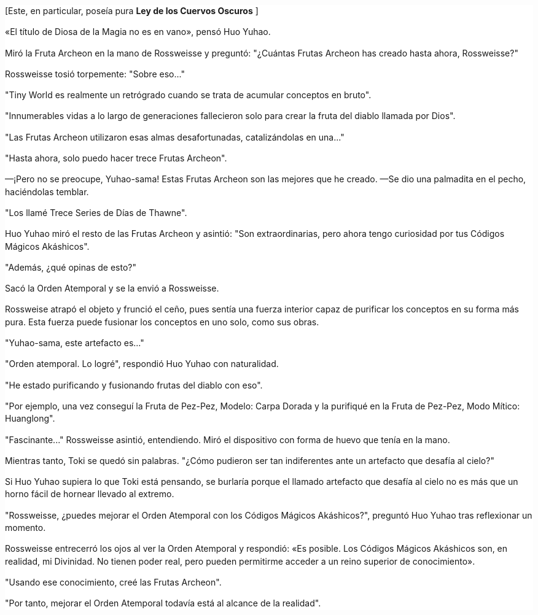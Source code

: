 [Este, en particular, poseía pura **Ley de los Cuervos Oscuros** ]

«El título de Diosa de la Magia no es en vano», pensó Huo Yuhao.

Miró la Fruta Archeon en la mano de Rossweisse y preguntó: "¿Cuántas Frutas Archeon has creado hasta ahora, Rossweisse?"

Rossweisse tosió torpemente: "Sobre eso..."

"Tiny World es realmente un retrógrado cuando se trata de acumular conceptos en bruto".

"Innumerables vidas a lo largo de generaciones fallecieron solo para crear la fruta del diablo llamada por Dios".

"Las Frutas Archeon utilizaron esas almas desafortunadas, catalizándolas en una..."

"Hasta ahora, solo puedo hacer trece Frutas Archeon".

—¡Pero no se preocupe, Yuhao-sama! Estas Frutas Archeon son las mejores que he creado. —Se dio una palmadita en el pecho, haciéndolas temblar.

"Los llamé Trece Series de Días de Thawne".

Huo Yuhao miró el resto de las Frutas Archeon y asintió: "Son extraordinarias, pero ahora tengo curiosidad por tus Códigos Mágicos Akáshicos".

"Además, ¿qué opinas de esto?"

Sacó la Orden Atemporal y se la envió a Rossweisse.

Rossweise atrapó el objeto y frunció el ceño, pues sentía una fuerza interior capaz de purificar los conceptos en su forma más pura. Esta fuerza puede fusionar los conceptos en uno solo, como sus obras.

"Yuhao-sama, este artefacto es..."

"Orden atemporal. Lo logré", respondió Huo Yuhao con naturalidad.

"He estado purificando y fusionando frutas del diablo con eso".

"Por ejemplo, una vez conseguí la Fruta de Pez-Pez, Modelo: Carpa Dorada y la purifiqué en la Fruta de Pez-Pez, Modo Mítico: Huanglong".

"Fascinante..." Rossweisse asintió, entendiendo. Miró el dispositivo con forma de huevo que tenía en la mano.

Mientras tanto, Toki se quedó sin palabras. "¿Cómo pudieron ser tan indiferentes ante un artefacto que desafía al cielo?"

Si Huo Yuhao supiera lo que Toki está pensando, se burlaría porque el llamado artefacto que desafía al cielo no es más que un horno fácil de hornear llevado al extremo.

"Rossweisse, ¿puedes mejorar el Orden Atemporal con los Códigos Mágicos Akáshicos?", preguntó Huo Yuhao tras reflexionar un momento.

Rossweisse entrecerró los ojos al ver la Orden Atemporal y respondió: «Es posible. Los Códigos Mágicos Akáshicos son, en realidad, mi Divinidad. No tienen poder real, pero pueden permitirme acceder a un reino superior de conocimiento».

"Usando ese conocimiento, creé las Frutas Archeon".

"Por tanto, mejorar el Orden Atemporal todavía está al alcance de la realidad".
